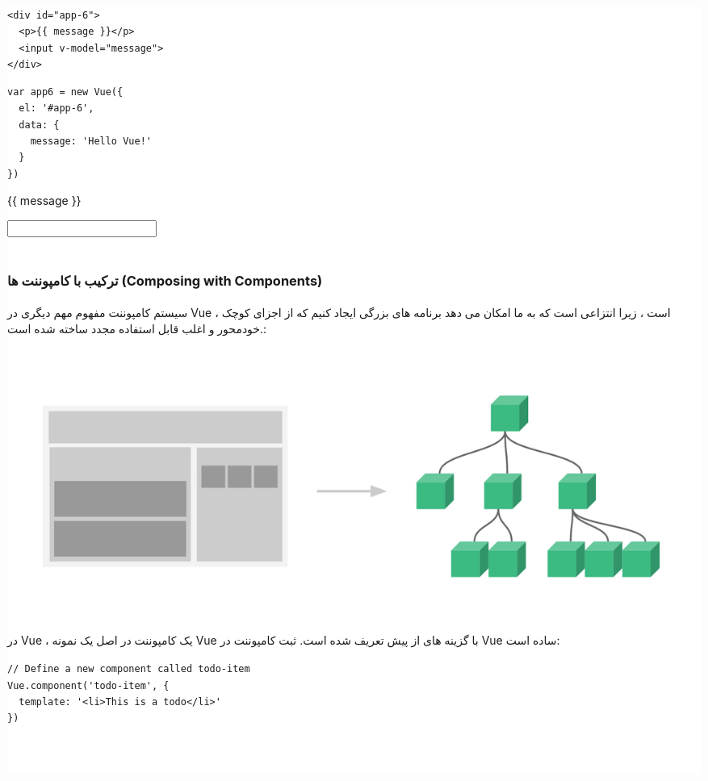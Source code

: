<pre><code class="language-html  line-numbers">&#x3C;div id=&#x22;app-6&#x22;&#x3E;
  &#x3C;p&#x3E;&#123;&#123; message &#125;&#125;&#x3C;/p&#x3E;
  &#x3C;input v-model=&#x22;message&#x22;&#x3E;
&#x3C;/div&#x3E;
</code></pre>

<pre><code class="language-javascript  line-numbers">var app6 = new Vue({
  el: '#app-6',
  data: {
    message: 'Hello Vue!'
  }
})
</code></pre>

<div id="app-6" class="result-example">
    <p>&#123;&#123; message &#125;&#125;</p>
    <input v-model="message">
</div>

<br>

<h3>ترکیب با کامپوننت ها (Composing with Components)</h3>

<p>
سیستم کامپوننت مفهوم مهم دیگری در Vue است ، زیرا انتزاعی است که به ما امکان می دهد برنامه های بزرگی ایجاد کنیم که از اجزای کوچک ، خودمحور و اغلب قابل استفاده مجدد ساخته شده است.:
</p>

<img src="/images/post/vuejs/components.png" alt="ساختار app" />

<p>
در Vue ، یک کامپوننت در اصل یک نمونه Vue با گزینه های از پیش تعریف شده است. ثبت کامپوننت در Vue ساده است:
</p>

<pre><code class="language-javascript  line-numbers">// Define a new component called todo-item
Vue.component('todo-item', {
  template: '&#x3C;li&#x3E;This is a todo&#x3C;/li&#x3E;'
})
